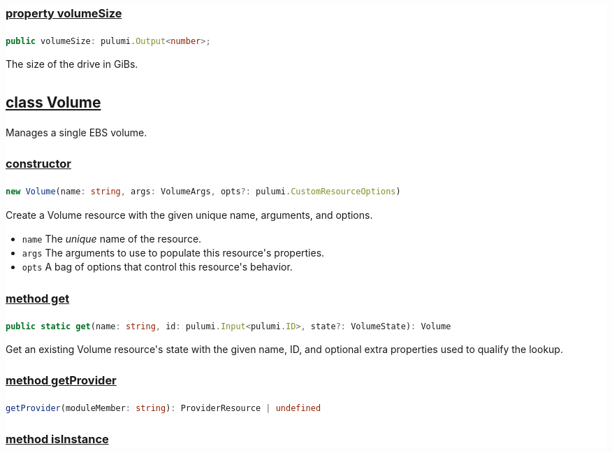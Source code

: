 <h3 class="pdoc-member-header">
<a class="pdoc-child-name" href="https://github.com/pulumi/pulumi-aws/blob/master/sdk/nodejs/ebs/snapshotCopy.ts#L63">property volumeSize</a>
</h3>

```typescript
public volumeSize: pulumi.Output<number>;
```


The size of the drive in GiBs.

<h2 class="pdoc-module-header" id="Volume">
<a class="pdoc-member-name" href="https://github.com/pulumi/pulumi-aws/blob/master/sdk/nodejs/ebs/volume.ts#L12">class Volume</a>
</h2>

Manages a single EBS volume.

<h3 class="pdoc-member-header">
<a class="pdoc-child-name" href="https://github.com/pulumi/pulumi-aws/blob/master/sdk/nodejs/ebs/volume.ts#L60">constructor</a>
</h3>

```typescript
new Volume(name: string, args: VolumeArgs, opts?: pulumi.CustomResourceOptions)
```


Create a Volume resource with the given unique name, arguments, and options.

* `name` The _unique_ name of the resource.
* `args` The arguments to use to populate this resource&#39;s properties.
* `opts` A bag of options that control this resource&#39;s behavior.

<h3 class="pdoc-member-header">
<a class="pdoc-child-name" href="https://github.com/pulumi/pulumi-aws/blob/master/sdk/nodejs/ebs/volume.ts#L21">method get</a>
</h3>

```typescript
public static get(name: string, id: pulumi.Input<pulumi.ID>, state?: VolumeState): Volume
```


Get an existing Volume resource's state with the given name, ID, and optional extra
properties used to qualify the lookup.

<h3 class="pdoc-member-header">
<a class="pdoc-child-name" href="https://github.com/pulumi/pulumi-aws/blob/master/sdk/nodejs/node_modules/@pulumi/pulumi/resource.d.ts#L13">method getProvider</a>
</h3>

```typescript
getProvider(moduleMember: string): ProviderResource | undefined
```

<h3 class="pdoc-member-header">
<a class="pdoc-child-name" href="https://github.com/pulumi/pulumi-aws/blob/master/sdk/nodejs/node_modules/@pulumi/pulumi/resource.d.ts#L85">method isInstance</a>
</h3>
